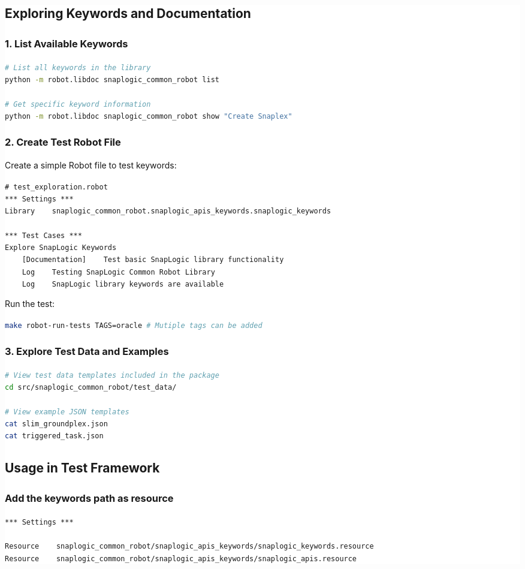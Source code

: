 ## Exploring Keywords and Documentation



### 1. List Available Keywords

```bash
# List all keywords in the library
python -m robot.libdoc snaplogic_common_robot list

# Get specific keyword information
python -m robot.libdoc snaplogic_common_robot show "Create Snaplex"
```


### 2. Create Test Robot File

Create a simple Robot file to test keywords:

```robot
# test_exploration.robot
*** Settings ***
Library    snaplogic_common_robot.snaplogic_apis_keywords.snaplogic_keywords

*** Test Cases ***
Explore SnapLogic Keywords
    [Documentation]    Test basic SnapLogic library functionality
    Log    Testing SnapLogic Common Robot Library
    Log    SnapLogic library keywords are available
```

Run the test:
```bash
make robot-run-tests TAGS=oracle # Mutiple tags can be added
```


### 3. Explore Test Data and Examples

```bash
# View test data templates included in the package
cd src/snaplogic_common_robot/test_data/

# View example JSON templates
cat slim_groundplex.json
cat triggered_task.json
```

## Usage in Test Framework

### Add the keywords path as resource

```robot
*** Settings ***

Resource    snaplogic_common_robot/snaplogic_apis_keywords/snaplogic_keywords.resource
Resource    snaplogic_common_robot/snaplogic_apis_keywords/snaplogic_apis.resource

```
